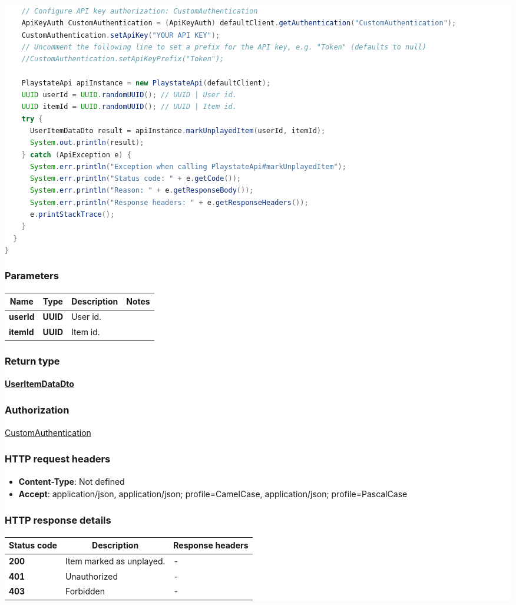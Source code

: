 ```java
    // Configure API key authorization: CustomAuthentication
    ApiKeyAuth CustomAuthentication = (ApiKeyAuth) defaultClient.getAuthentication("CustomAuthentication");
    CustomAuthentication.setApiKey("YOUR API KEY");
    // Uncomment the following line to set a prefix for the API key, e.g. "Token" (defaults to null)
    //CustomAuthentication.setApiKeyPrefix("Token");

    PlaystateApi apiInstance = new PlaystateApi(defaultClient);
    UUID userId = UUID.randomUUID(); // UUID | User id.
    UUID itemId = UUID.randomUUID(); // UUID | Item id.
    try {
      UserItemDataDto result = apiInstance.markUnplayedItem(userId, itemId);
      System.out.println(result);
    } catch (ApiException e) {
      System.err.println("Exception when calling PlaystateApi#markUnplayedItem");
      System.err.println("Status code: " + e.getCode());
      System.err.println("Reason: " + e.getResponseBody());
      System.err.println("Response headers: " + e.getResponseHeaders());
      e.printStackTrace();
    }
  }
}
```

### Parameters

| Name | Type | Description  | Notes |
|------------- | ------------- | ------------- | -------------|
| **userId** | **UUID**| User id. | |
| **itemId** | **UUID**| Item id. | |

### Return type

[**UserItemDataDto**](UserItemDataDto.md)

### Authorization

[CustomAuthentication](../README.md#CustomAuthentication)

### HTTP request headers

 - **Content-Type**: Not defined
 - **Accept**: application/json, application/json; profile=CamelCase, application/json; profile=PascalCase

### HTTP response details
| Status code | Description | Response headers |
|-------------|-------------|------------------|
| **200** | Item marked as unplayed. |  -  |
| **401** | Unauthorized |  -  |
| **403** | Forbidden |  -  |
